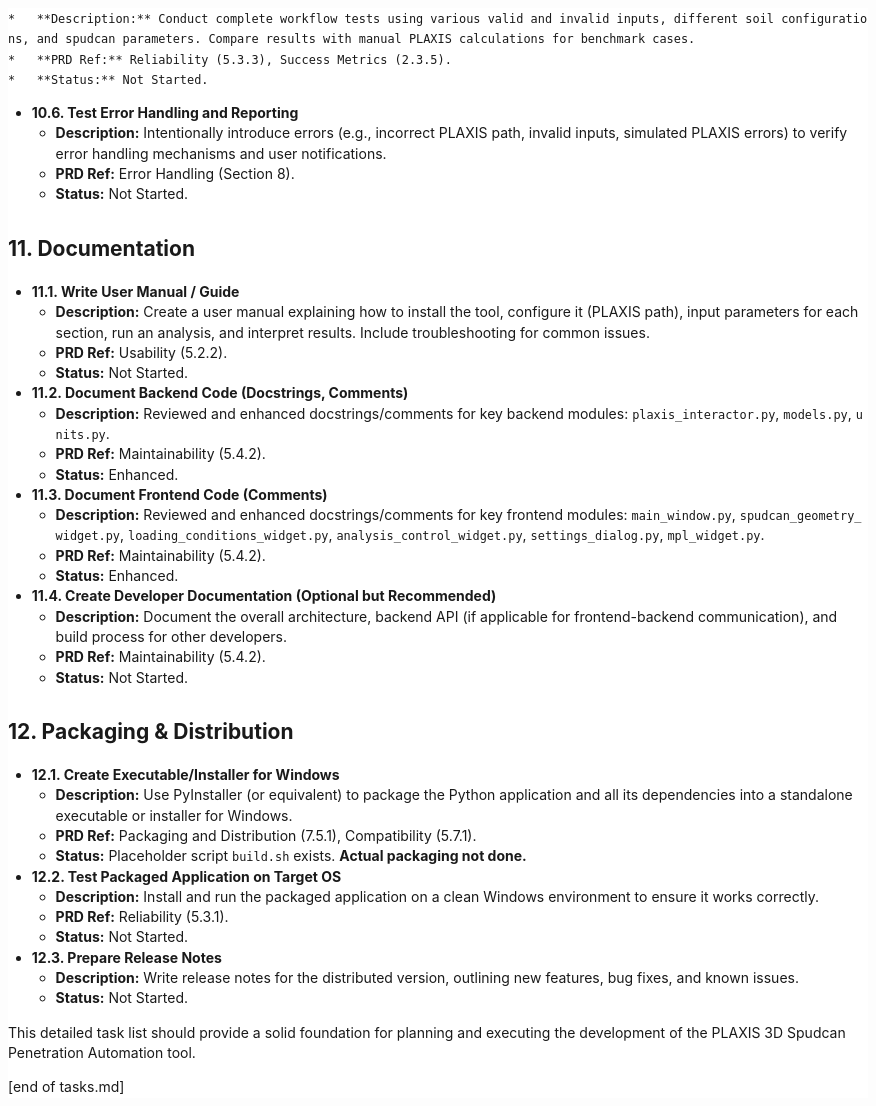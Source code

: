     *   **Description:** Conduct complete workflow tests using various valid and invalid inputs, different soil configurations, and spudcan parameters. Compare results with manual PLAXIS calculations for benchmark cases.
    *   **PRD Ref:** Reliability (5.3.3), Success Metrics (2.3.5).
    *   **Status:** Not Started.
*   **10.6. Test Error Handling and Reporting**
    *   **Description:** Intentionally introduce errors (e.g., incorrect PLAXIS path, invalid inputs, simulated PLAXIS errors) to verify error handling mechanisms and user notifications.
    *   **PRD Ref:** Error Handling (Section 8).
    *   **Status:** Not Started.

## 11. Documentation

*   **11.1. Write User Manual / Guide**
    *   **Description:** Create a user manual explaining how to install the tool, configure it (PLAXIS path), input parameters for each section, run an analysis, and interpret results. Include troubleshooting for common issues.
    *   **PRD Ref:** Usability (5.2.2).
    *   **Status:** Not Started.
*   **11.2. Document Backend Code (Docstrings, Comments)**
    *   **Description:** Reviewed and enhanced docstrings/comments for key backend modules: `plaxis_interactor.py`, `models.py`, `units.py`.
    *   **PRD Ref:** Maintainability (5.4.2).
    *   **Status:** Enhanced.
*   **11.3. Document Frontend Code (Comments)**
    *   **Description:** Reviewed and enhanced docstrings/comments for key frontend modules: `main_window.py`, `spudcan_geometry_widget.py`, `loading_conditions_widget.py`, `analysis_control_widget.py`, `settings_dialog.py`, `mpl_widget.py`.
    *   **PRD Ref:** Maintainability (5.4.2).
    *   **Status:** Enhanced.
*   **11.4. Create Developer Documentation (Optional but Recommended)**
    *   **Description:** Document the overall architecture, backend API (if applicable for frontend-backend communication), and build process for other developers.
    *   **PRD Ref:** Maintainability (5.4.2).
    *   **Status:** Not Started.

## 12. Packaging & Distribution

*   **12.1. Create Executable/Installer for Windows**
    *   **Description:** Use PyInstaller (or equivalent) to package the Python application and all its dependencies into a standalone executable or installer for Windows.
    *   **PRD Ref:** Packaging and Distribution (7.5.1), Compatibility (5.7.1).
    *   **Status:** Placeholder script `build.sh` exists. **Actual packaging not done.**
*   **12.2. Test Packaged Application on Target OS**
    *   **Description:** Install and run the packaged application on a clean Windows environment to ensure it works correctly.
    *   **PRD Ref:** Reliability (5.3.1).
    *   **Status:** Not Started.
*   **12.3. Prepare Release Notes**
    *   **Description:** Write release notes for the distributed version, outlining new features, bug fixes, and known issues.
    *   **Status:** Not Started.

This detailed task list should provide a solid foundation for planning and executing the development of the PLAXIS 3D Spudcan Penetration Automation tool.

[end of tasks.md]
